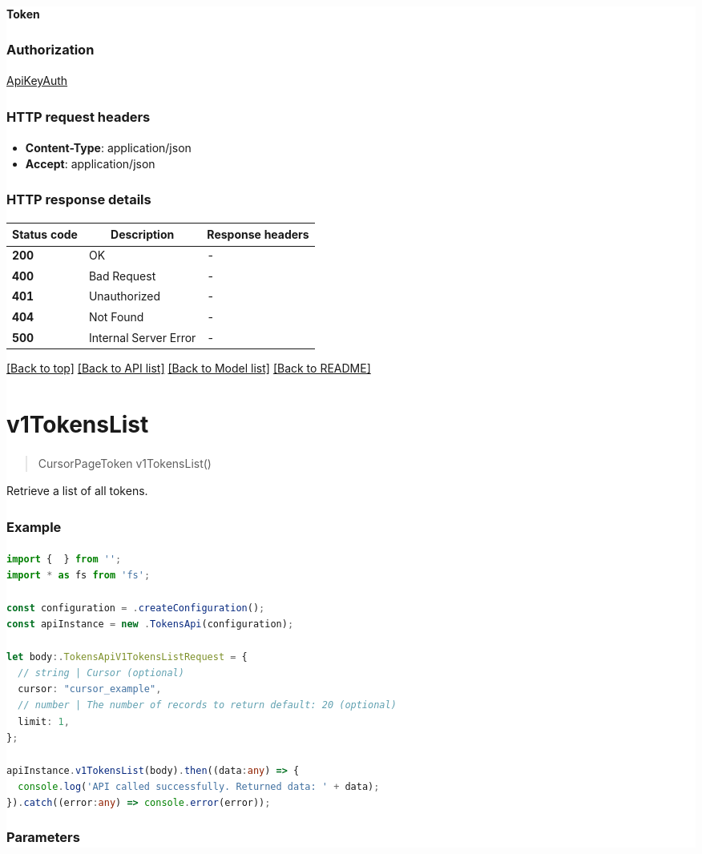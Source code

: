 **Token**

### Authorization

[ApiKeyAuth](README.md#ApiKeyAuth)

### HTTP request headers

 - **Content-Type**: application/json
 - **Accept**: application/json


### HTTP response details
| Status code | Description | Response headers |
|-------------|-------------|------------------|
**200** | OK |  -  |
**400** | Bad Request |  -  |
**401** | Unauthorized |  -  |
**404** | Not Found |  -  |
**500** | Internal Server Error |  -  |

[[Back to top]](#) [[Back to API list]](README.md#documentation-for-api-endpoints) [[Back to Model list]](README.md#documentation-for-models) [[Back to README]](README.md)

# **v1TokensList**
> CursorPageToken v1TokensList()

Retrieve a list of all tokens.

### Example


```typescript
import {  } from '';
import * as fs from 'fs';

const configuration = .createConfiguration();
const apiInstance = new .TokensApi(configuration);

let body:.TokensApiV1TokensListRequest = {
  // string | Cursor (optional)
  cursor: "cursor_example",
  // number | The number of records to return default: 20 (optional)
  limit: 1,
};

apiInstance.v1TokensList(body).then((data:any) => {
  console.log('API called successfully. Returned data: ' + data);
}).catch((error:any) => console.error(error));
```


### Parameters
